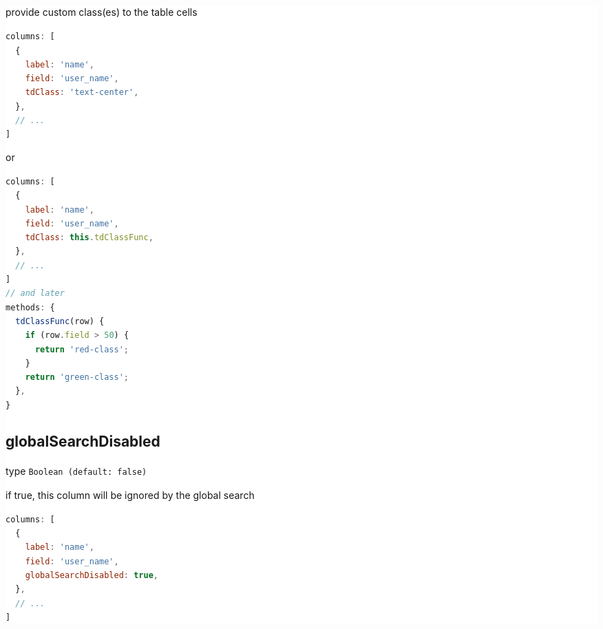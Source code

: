 provide custom class(es) to the table cells
```javascript
columns: [
  { 
    label: 'name',
    field: 'user_name',
    tdClass: 'text-center',
  },
  // ...
]
```
or

```javascript
columns: [
  { 
    label: 'name',
    field: 'user_name',
    tdClass: this.tdClassFunc,
  },
  // ...
]
// and later
methods: {
  tdClassFunc(row) {
    if (row.field > 50) {
      return 'red-class';
    }
    return 'green-class';
  },
}
```

## globalSearchDisabled

type `Boolean (default: false)`

if true, this column will be ignored by the global search
```javascript
columns: [
  { 
    label: 'name',
    field: 'user_name',
    globalSearchDisabled: true,
  },
  // ...
]
```
